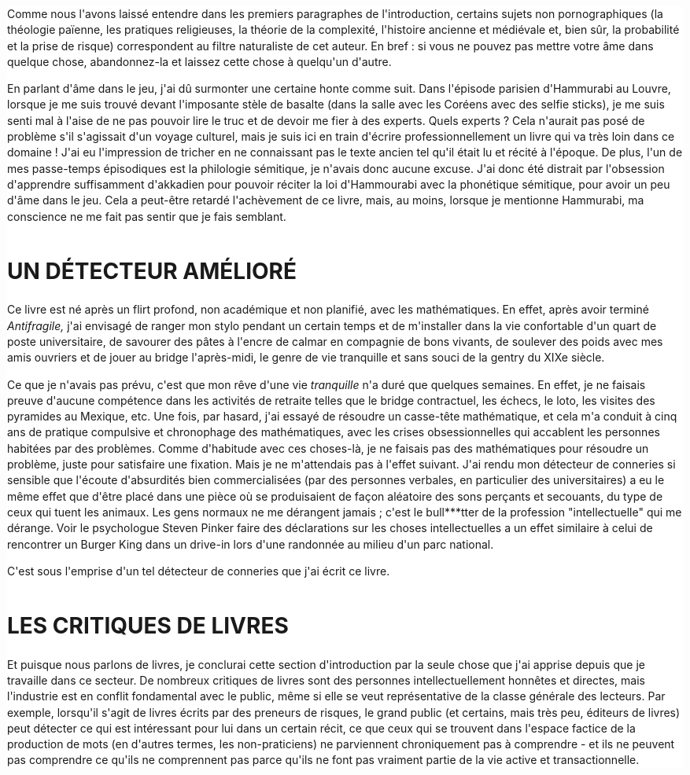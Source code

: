 Comme nous l'avons laissé entendre dans les premiers paragraphes de l'introduction, certains sujets non pornographiques (la théologie païenne, les pratiques religieuses, la théorie de la complexité, l'histoire ancienne et médiévale et, bien sûr, la probabilité et la prise de risque) correspondent au filtre naturaliste de cet auteur. En bref : si vous ne pouvez pas mettre votre âme dans quelque chose, abandonnez-la et laissez cette chose à quelqu'un d'autre.

En parlant d'âme dans le jeu, j'ai dû surmonter une certaine honte comme suit. Dans l'épisode parisien d'Hammurabi au Louvre, lorsque je me suis trouvé devant l'imposante stèle de basalte (dans la salle avec les Coréens avec des selfie sticks), je me suis senti mal à l'aise de ne pas pouvoir lire le truc et de devoir me fier à des experts. Quels experts ? Cela n'aurait pas posé de problème s'il s'agissait d'un voyage culturel, mais je suis ici en train d'écrire professionnellement un livre qui va très loin dans ce domaine ! J'ai eu l'impression de tricher en ne connaissant pas le texte ancien tel qu'il était lu et récité à l'époque. De plus, l'un de mes passe-temps épisodiques est la philologie sémitique, je n'avais donc aucune excuse. J'ai donc été distrait par l'obsession d'apprendre suffisamment d'akkadien pour pouvoir réciter la loi d'Hammourabi avec la phonétique sémitique, pour avoir un peu d'âme dans le jeu. Cela a peut-être retardé l'achèvement de ce livre, mais, au moins, lorsque je mentionne Hammurabi, ma conscience ne me fait pas sentir que je fais semblant.



# UN DÉTECTEUR AMÉLIORÉ

Ce livre est né après un flirt profond, non académique et non planifié, avec les mathématiques. En effet, après avoir terminé *Antifragile,* j'ai envisagé de ranger mon stylo pendant un certain temps et de m'installer dans la vie confortable d'un quart de poste universitaire, de savourer des pâtes à l'encre de calmar en compagnie de bons vivants, de soulever des poids avec mes amis ouvriers et de jouer au bridge l'après-midi, le genre de vie tranquille et sans souci de la gentry du XIXe siècle.

Ce que je n'avais pas prévu, c'est que mon rêve d'une vie *tranquille* n'a duré que quelques semaines. En effet, je ne faisais preuve d'aucune compétence dans les activités de retraite telles que le bridge contractuel, les échecs, le loto, les visites des pyramides au Mexique, etc. Une fois, par hasard, j'ai essayé de résoudre un casse-tête mathématique, et cela m'a conduit à cinq ans de pratique compulsive et chronophage des mathématiques, avec les crises obsessionnelles qui accablent les personnes habitées par des problèmes. Comme d'habitude avec ces choses-là, je ne faisais pas des mathématiques pour résoudre un problème, juste pour satisfaire une fixation. Mais je ne m'attendais pas à l'effet suivant. J'ai rendu mon détecteur de conneries si sensible que l'écoute d'absurdités bien commercialisées (par des personnes verbales, en particulier des universitaires) a eu le même effet que d'être placé dans une pièce où se produisaient de façon aléatoire des sons perçants et secouants, du type de ceux qui tuent les animaux. Les gens normaux ne me dérangent jamais ; c'est le bull***tter de la profession "intellectuelle" qui me dérange. Voir le psychologue Steven Pinker faire des déclarations sur les choses intellectuelles a un effet similaire à celui de rencontrer un Burger King dans un drive-in lors d'une randonnée au milieu d'un parc national.

C'est sous l'emprise d'un tel détecteur de conneries que j'ai écrit ce livre.

# LES CRITIQUES DE LIVRES

Et puisque nous parlons de livres, je conclurai cette section d'introduction par la seule chose que j'ai apprise depuis que je travaille dans ce secteur. De nombreux critiques de livres sont des personnes intellectuellement honnêtes et directes, mais l'industrie est en conflit fondamental avec le public, même si elle se veut représentative de la classe générale des lecteurs. Par exemple, lorsqu'il s'agit de livres écrits par des preneurs de risques, le grand public (et certains, mais très peu, éditeurs de livres) peut détecter ce qui est intéressant pour lui dans un certain récit, ce que ceux qui se trouvent dans l'espace factice de la production de mots (en d'autres termes, les non-praticiens) ne parviennent chroniquement pas à comprendre - et ils ne peuvent pas comprendre ce qu'ils ne comprennent pas parce qu'ils ne font pas vraiment partie de la vie active et transactionnelle.
